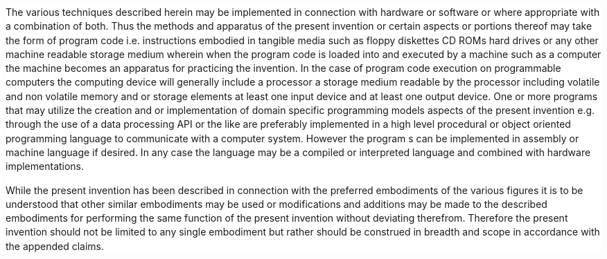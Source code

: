 
The various techniques described herein may be implemented in connection with hardware or software or where appropriate with a combination of both. Thus the methods and apparatus of the present invention or certain aspects or portions thereof may take the form of program code i.e. instructions embodied in tangible media such as floppy diskettes CD ROMs hard drives or any other machine readable storage medium wherein when the program code is loaded into and executed by a machine such as a computer the machine becomes an apparatus for practicing the invention. In the case of program code execution on programmable computers the computing device will generally include a processor a storage medium readable by the processor including volatile and non volatile memory and or storage elements at least one input device and at least one output device. One or more programs that may utilize the creation and or implementation of domain specific programming models aspects of the present invention e.g. through the use of a data processing API or the like are preferably implemented in a high level procedural or object oriented programming language to communicate with a computer system. However the program s can be implemented in assembly or machine language if desired. In any case the language may be a compiled or interpreted language and combined with hardware implementations.

While the present invention has been described in connection with the preferred embodiments of the various figures it is to be understood that other similar embodiments may be used or modifications and additions may be made to the described embodiments for performing the same function of the present invention without deviating therefrom. Therefore the present invention should not be limited to any single embodiment but rather should be construed in breadth and scope in accordance with the appended claims.

